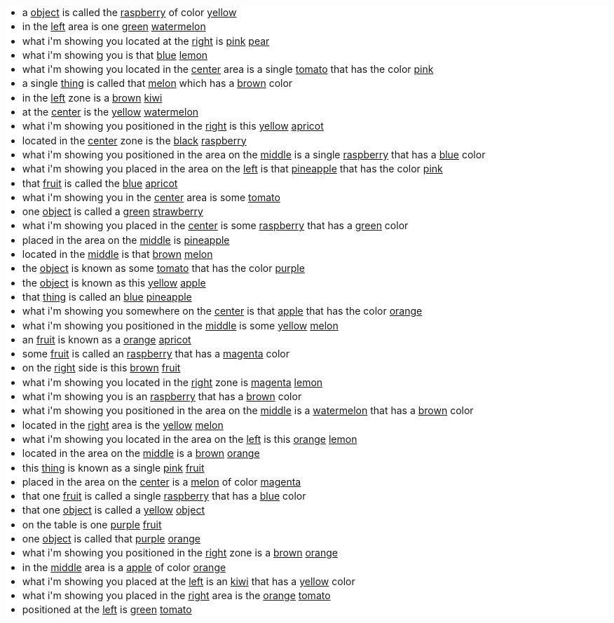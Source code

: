 - a [object](undefined_object) is called the [raspberry](object_name) of color [yellow](object_color)
- in the [left](placement) area is one [green](object_color) [watermelon](object_name)
- what i'm showing you located at the [right](placement) is [pink](object_color) [pear](object_name)
- what i'm showing you is that [blue](object_color) [lemon](object_name)
- what i'm showing you located in the [center](placement) area is a single [tomato](object_name) that has the color [pink](object_color)
- a single [thing](undefined_object) is called that [melon](object_name) which has a [brown](object_color) color
- in the [left](placement) zone is a [brown](object_color) [kiwi](object_name)
- at the [center](placement) is the [yellow](object_color) [watermelon](object_name)
- what i'm showing you positioned in the [right](placement) is this [yellow](object_color) [apricot](object_name)
- located in the [center](placement) zone is the [black](object_color) [raspberry](object_name)
- what i'm showing you positioned in the area on the [middle](placement) is a single [raspberry](object_name) that has a [blue](object_color) color
- what i'm showing you placed in the area on the [left](placement) is that [pineapple](object_name) that has the color [pink](object_color)
- that [fruit](undefined_object) is called the [blue](object_color) [apricot](object_name)
- what i'm showing you in the [center](placement) area is some [tomato](object_name)
- one [object](undefined_object) is called a [green](object_color) [strawberry](object_name)
- what i'm showing you placed in the [center](placement) is some [raspberry](object_name) that has a [green](object_color) color
- placed in the area on the [middle](placement) is [pineapple](object_name)
- located in the [middle](placement) is that [brown](object_color) [melon](object_name)
- the [object](undefined_object) is known as some [tomato](object_name) that has the color [purple](object_color)
- the [object](undefined_object) is known as this [yellow](object_color) [apple](object_name)
- that [thing](undefined_object) is called an [blue](object_color) [pineapple](object_name)
- what i'm showing you somewhere on the [center](placement) is that [apple](object_name) that has the color [orange](object_color)
- what i'm showing you positioned in the [middle](placement) is some [yellow](object_color) [melon](object_name)
- an [fruit](undefined_object) is known as a [orange](object_color) [apricot](object_name)
- some [fruit](undefined_object) is called an [raspberry](object_name) that has a [magenta](object_color) color
- on the [right](placement) side is this [brown](object_color) [fruit](undefined_object)
- what i'm showing you located in the [right](placement) zone is [magenta](object_color) [lemon](object_name)
- what i'm showing you is an [raspberry](object_name) that has a [brown](object_color) color
- what i'm showing you positioned in the area on the [middle](placement) is a [watermelon](object_name) that has a [brown](object_color) color
- located in the [right](placement) area is the [yellow](object_color) [melon](object_name)
- what i'm showing you located in the area on the [left](placement) is this [orange](object_color) [lemon](object_name)
- located in the area on the [middle](placement) is a [brown](object_color) [orange](object_name)
- this [thing](undefined_object) is known as a single [pink](object_color) [fruit](undefined_object)
- placed in the area on the [center](placement) is a [melon](object_name) of color [magenta](object_color)
- that one [fruit](undefined_object) is called a single [raspberry](object_name) that has a [blue](object_color) color
- that one [object](undefined_object) is called a [yellow](object_color) [object](undefined_object)
- on the table is one [purple](object_color) [fruit](undefined_object)
- one [object](undefined_object) is called that [purple](object_color) [orange](object_name)
- what i'm showing you positioned in the [right](placement) zone is a [brown](object_color) [orange](object_name)
- in the [middle](placement) area is a [apple](object_name) of color [orange](object_color)
- what i'm showing you placed at the [left](placement) is an [kiwi](object_name) that has a [yellow](object_color) color
- what i'm showing you placed in the [right](placement) area is the [orange](object_color) [tomato](object_name)
- positioned at the [left](placement) is [green](object_color) [tomato](object_name)